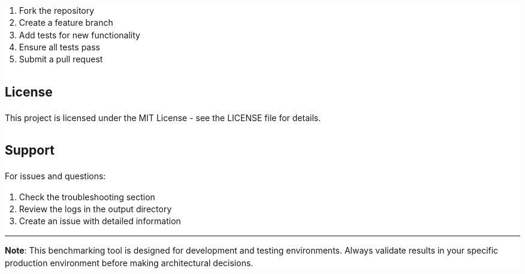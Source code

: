 1. Fork the repository
2. Create a feature branch
3. Add tests for new functionality
4. Ensure all tests pass
5. Submit a pull request

## License

This project is licensed under the MIT License - see the LICENSE file for details.

## Support

For issues and questions:
1. Check the troubleshooting section
2. Review the logs in the output directory
3. Create an issue with detailed information

---

**Note**: This benchmarking tool is designed for development and testing environments. Always validate results in your specific production environment before making architectural decisions.
